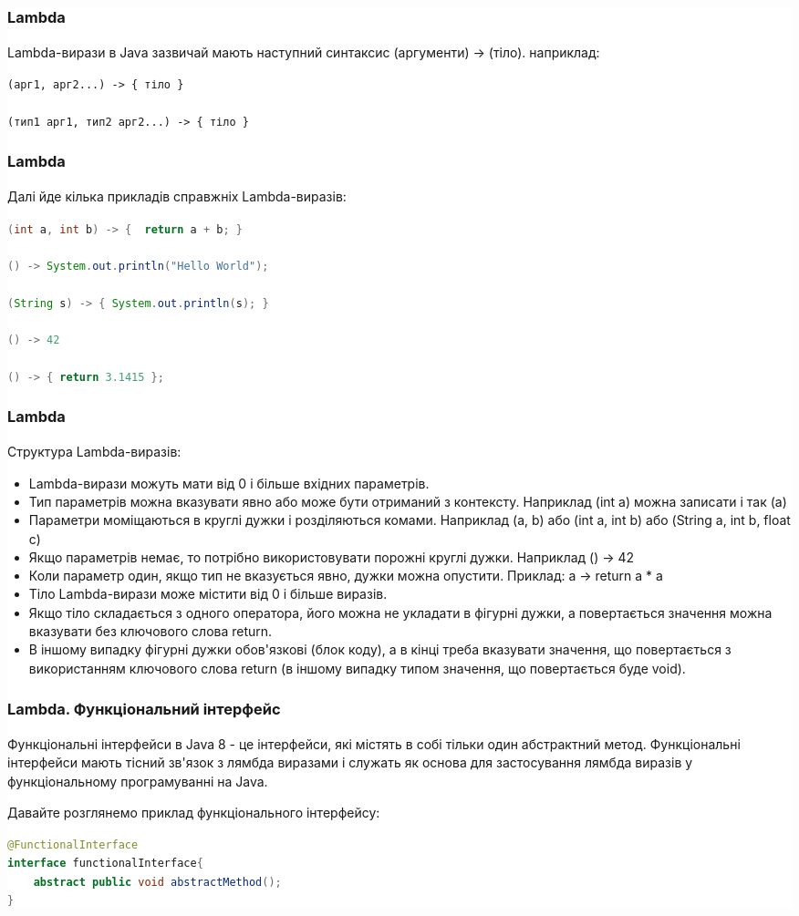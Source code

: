 ### Lambda
Lambda-вирази в Java зазвичай мають наступний синтаксис (аргументи) -> (тіло). наприклад:

```
(арг1, арг2...) -> { тіло }

(тип1 арг1, тип2 арг2...) -> { тіло }
```


### Lambda
Далі йде кілька прикладів справжніх Lambda-виразів:

```java
(int a, int b) -> {  return a + b; }

() -> System.out.println("Hello World");

(String s) -> { System.out.println(s); }

() -> 42

() -> { return 3.1415 };
```


### Lambda
Структура Lambda-виразів:

- Lambda-вирази можуть мати від 0 і більше вхідних параметрів.
- Тип параметрів можна вказувати явно або може бути отриманий з контексту. Наприклад (int a) можна записати і так (a)
- Параметри моміщаються в круглі дужки і розділяються комами. Наприклад (a, b) або (int a, int b) або (String a, int b, float c)
- Якщо параметрів немає, то потрібно використовувати порожні круглі дужки. Наприклад () -> 42
- Коли параметр один, якщо тип не вказується явно, дужки можна опустити. Приклад: a -> return a * a
- Тіло Lambda-вирази може містити від 0 і більше виразів.
- Якщо тіло складається з одного оператора, його можна не укладати в фігурні дужки, а повертається значення можна вказувати без ключового слова return.
- В іншому випадку фігурні дужки обов'язкові (блок коду), а в кінці треба вказувати значення, що повертається з використанням ключового слова return (в іншому випадку типом значення, що повертається буде void).


### Lambda. Функціональний інтерфейс
Функціональні інтерфейси в Java 8 - це інтерфейси, які містять в собі тільки один абстрактний метод. Функціональні інтерфейси мають тісний зв'язок з лямбда виразами і служать як основа для застосування лямбда виразів у функціональному програмуванні на Java.

Давайте розглянемо приклад функціонального інтерфейсу:

```java
@FunctionalInterface
interface functionalInterface{
    abstract public void abstractMethod(); 
}
```
